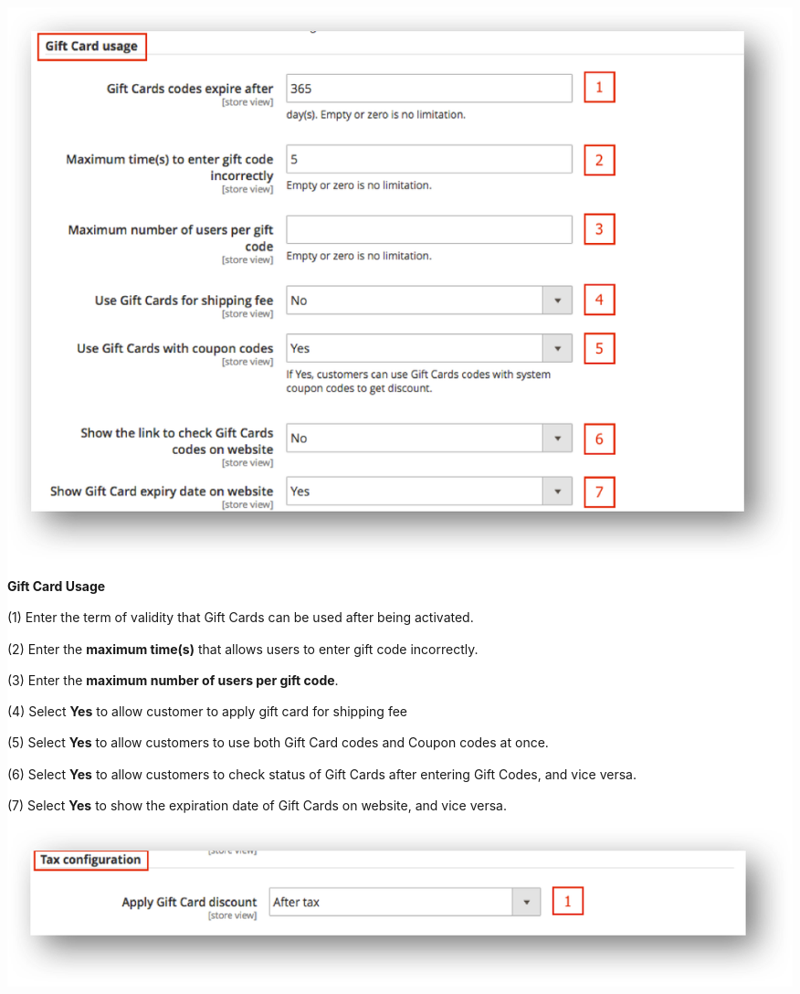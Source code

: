 ![Gift Card Usage](./img102/it_img039.png?raw=true)

**Gift Card Usage**

(1)	Enter the term of validity that Gift Cards can be used after being activated.

(2)	Enter the **maximum time(s)** that allows users to enter gift code incorrectly.

(3)	Enter the **maximum number of users per gift code**.

(4)	Select **Yes** to allow customer to apply gift card for shipping fee

(5)	Select **Yes** to allow customers to use both Gift Card codes and Coupon codes at once. 

(6)	 Select **Yes** to allow customers to check status of Gift Cards after entering Gift Codes, and vice versa.

(7)	Select **Yes** to show the expiration date of Gift Cards on website, and vice versa.


![Tax Configuration](./img102/it_img040.png?raw=true)
